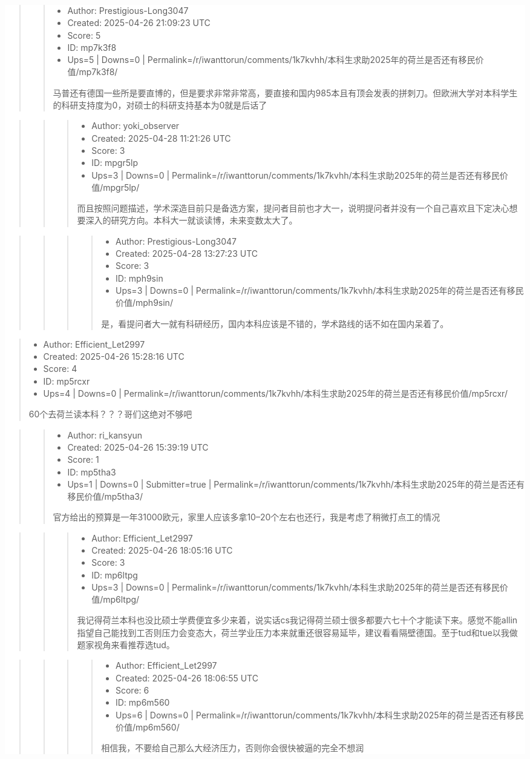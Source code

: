 >> - Author: Prestigious-Long3047
>> - Created: 2025-04-26 21:09:23 UTC
>> - Score: 5
>> - ID: mp7k3f8
>> - Ups=5 | Downs=0 | Permalink=/r/iwanttorun/comments/1k7kvhh/本科生求助2025年的荷兰是否还有移民价值/mp7k3f8/
>>
>> 马普还有德国一些所是要直博的，但是要求非常非常高，要直接和国内985本且有顶会发表的拼刺刀。但欧洲大学对本科学生的科研支持度为0，对硕士的科研支持基本为0就是后话了

>>> - Author: yoki_observer
>>> - Created: 2025-04-28 11:21:26 UTC
>>> - Score: 3
>>> - ID: mpgr5lp
>>> - Ups=3 | Downs=0 | Permalink=/r/iwanttorun/comments/1k7kvhh/本科生求助2025年的荷兰是否还有移民价值/mpgr5lp/
>>>
>>> 而且按照问题描述，学术深造目前只是备选方案，提问者目前也才大一，说明提问者并没有一个自己喜欢且下定决心想要深入的研究方向。本科大一就谈读博，未来变数太大了。

>>>> - Author: Prestigious-Long3047
>>>> - Created: 2025-04-28 13:27:23 UTC
>>>> - Score: 3
>>>> - ID: mph9sin
>>>> - Ups=3 | Downs=0 | Permalink=/r/iwanttorun/comments/1k7kvhh/本科生求助2025年的荷兰是否还有移民价值/mph9sin/
>>>>
>>>> 是，看提问者大一就有科研经历，国内本科应该是不错的，学术路线的话不如在国内呆着了。

> - Author: Efficient_Let2997
> - Created: 2025-04-26 15:28:16 UTC
> - Score: 4
> - ID: mp5rcxr
> - Ups=4 | Downs=0 | Permalink=/r/iwanttorun/comments/1k7kvhh/本科生求助2025年的荷兰是否还有移民价值/mp5rcxr/
>
> 60个去荷兰读本科？？？哥们这绝对不够吧

>> - Author: ri_kansyun
>> - Created: 2025-04-26 15:39:19 UTC
>> - Score: 1
>> - ID: mp5tha3
>> - Ups=1 | Downs=0 | Submitter=true | Permalink=/r/iwanttorun/comments/1k7kvhh/本科生求助2025年的荷兰是否还有移民价值/mp5tha3/
>>
>> 官方给出的预算是一年31000欧元，家里人应该多拿10–20个左右也还行，我是考虑了稍微打点工的情况

>>> - Author: Efficient_Let2997
>>> - Created: 2025-04-26 18:05:16 UTC
>>> - Score: 3
>>> - ID: mp6ltpg
>>> - Ups=3 | Downs=0 | Permalink=/r/iwanttorun/comments/1k7kvhh/本科生求助2025年的荷兰是否还有移民价值/mp6ltpg/
>>>
>>> 我记得荷兰本科也没比硕士学费便宜多少来着，说实话cs我记得荷兰硕士很多都要六七十个才能读下来。感觉不能allin指望自己能找到工否则压力会变态大，荷兰学业压力本来就重还很容易延毕，建议看看隔壁德国。至于tud和tue以我做题家视角来看推荐选tud。

>>>> - Author: Efficient_Let2997
>>>> - Created: 2025-04-26 18:06:55 UTC
>>>> - Score: 6
>>>> - ID: mp6m560
>>>> - Ups=6 | Downs=0 | Permalink=/r/iwanttorun/comments/1k7kvhh/本科生求助2025年的荷兰是否还有移民价值/mp6m560/
>>>>
>>>> 相信我，不要给自己那么大经济压力，否则你会很快被逼的完全不想润

